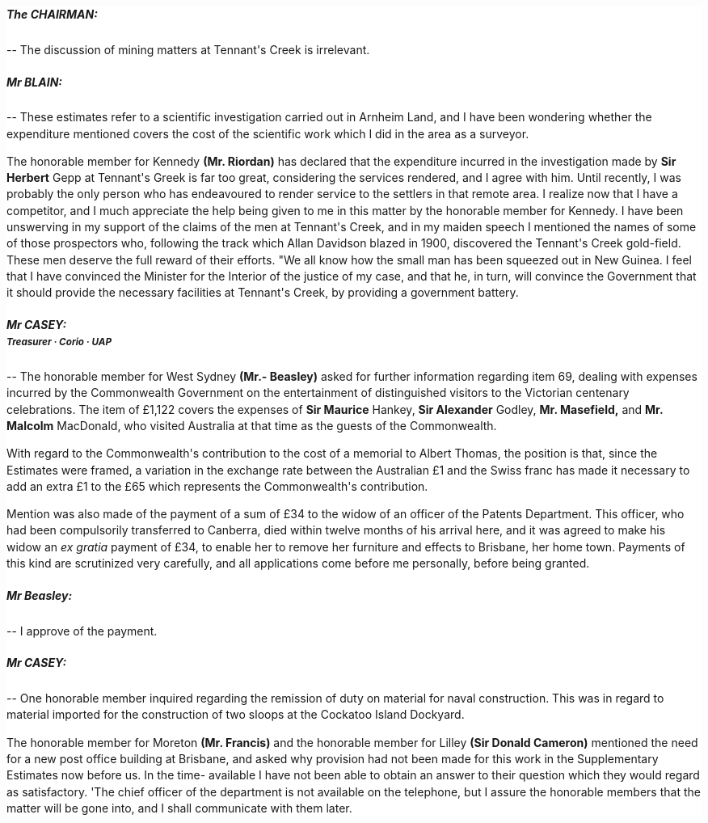 ##### The CHAIRMAN:

-- The discussion of mining matters at Tennant's Creek is irrelevant. 

##### Mr BLAIN:

-- These estimates refer to a scientific investigation carried out in Arnheim Land, and I have been wondering whether the expenditure mentioned covers the cost of the scientific work which I did in the area as a surveyor. 

The honorable member for Kennedy  **(Mr. Riordan)**  has declared that the expenditure incurred in the investigation made by  **Sir Herbert**  Gepp at Tennant's Greek is far too great, considering the services rendered, and I agree with him. Until recently, I was probably the only person who has endeavoured to render service to the settlers in that remote area. I realize now that I have a competitor, and I much appreciate the help being given to me in this matter by the honorable member for Kennedy. I have been unswerving in my support of the claims of the men at Tennant's Creek, and in my maiden speech I mentioned the names of some of those prospectors who, following the track which Allan Davidson blazed in 1900, discovered the Tennant's Creek gold-field. These men deserve the full reward of their efforts. "We all know how the small man has been squeezed out in New Guinea. I feel that I have convinced the Minister for the Interior of the justice of my case, and that he, in turn, will convince  the Government that it should provide the necessary facilities at Tennant's Creek, by providing a government battery. 

##### Mr CASEY:<br><small class="text-muted">Treasurer &middot; Corio &middot; UAP</small>

-- The honorable member for West Sydney  **(Mr.- Beasley)**  asked for further information regarding item 69, dealing with expenses incurred by the Commonwealth Government on the entertainment of distinguished visitors to the Victorian centenary celebrations. The item of £1,122 covers the expenses of  **Sir Maurice**  Hankey,  **Sir Alexander**  Godley,  **Mr. Masefield,**  and  **Mr. Malcolm**  MacDonald, who visited Australia at that time as the guests of the Commonwealth. 

With regard to the Commonwealth's contribution to the cost of a memorial to Albert Thomas, the position is that, since the Estimates were framed, a variation in the exchange rate between the Australian £1 and the Swiss franc has made it necessary to add an extra £1 to the £65 which represents the Commonwealth's contribution. 

Mention was also made of the payment of a sum of £34 to the widow of an officer of the Patents Department. This officer, who had been compulsorily transferred to Canberra, died within twelve months of his arrival here, and it was agreed to make his widow an  *ex gratia*  payment of £34, to enable her to remove her furniture and effects to Brisbane, her home town. Payments of this kind are scrutinized very carefully, and all applications come before me personally, before being granted. 

##### Mr Beasley:

-- I approve of the payment. 

##### Mr CASEY:

-- One honorable member inquired regarding the remission of duty on material for naval construction. This was in regard to material imported for the construction of two sloops at the Cockatoo Island Dockyard. 

The honorable member for Moreton  **(Mr. Francis)**  and the honorable member for Lilley  **(Sir Donald Cameron)**  mentioned the need for a new post office building at Brisbane, and asked why provision had not been made for this work in the Supplementary Estimates now before us. In the time- available I have not been able to obtain an answer to their question which they would regard as satisfactory. 'The chief officer of the department is not available on the telephone, but I assure the honorable members that the matter will be gone into, and I shall communicate with them later. 
